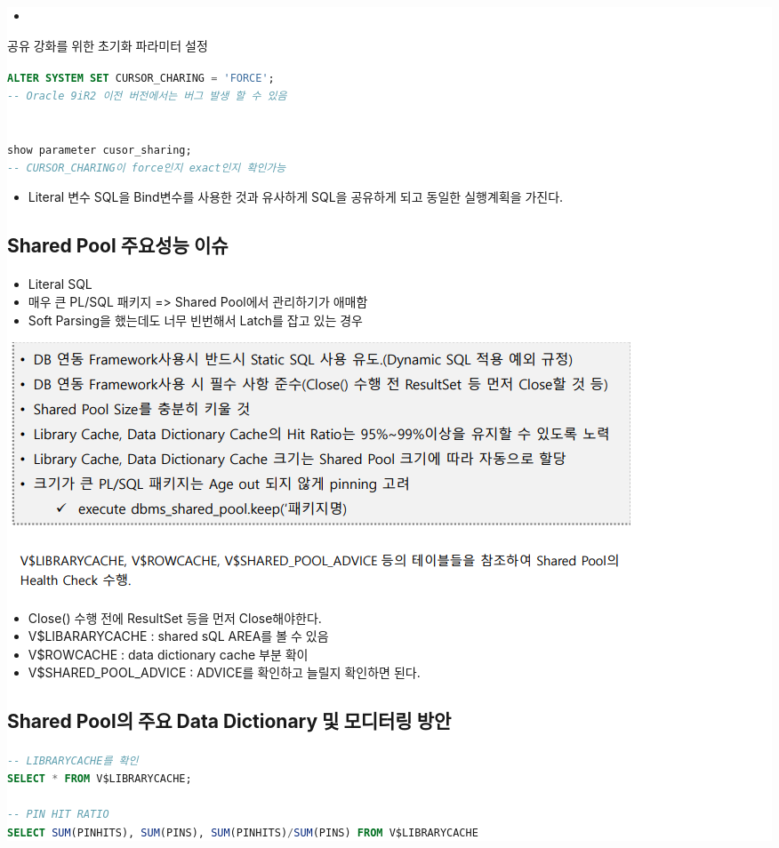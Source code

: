 - 

공유 강화를 위한 초기화 파라미터 설정

```sql
ALTER SYSTEM SET CURSOR_CHARING = 'FORCE';
-- Oracle 9iR2 이전 버전에서는 버그 발생 할 수 있음


show parameter cusor_sharing;
-- CURSOR_CHARING이 force인지 exact인지 확인가능
```

- Literal 변수 SQL을 Bind변수를 사용한 것과 유사하게 SQL을 공유하게 되고 동일한 실행계획을 가진다.



## Shared Pool 주요성능 이슈

- Literal SQL
- 매우 큰 PL/SQL 패키지 => Shared Pool에서 관리하기가 애매함
- Soft Parsing을 했는데도 너무 빈번해서 Latch를 잡고 있는 경우

![image-20240310180759403](./03_Oracle_MemoryStructure_SGA.assets/image-20240310180759403.png)

- Close() 수행 전에 ResultSet 등을 먼저 Close해야한다. 
- V$LIBARARYCACHE : shared sQL AREA를 볼 수 있음
- V$ROWCACHE : data dictionary cache 부분 확이 
- V$SHARED_POOL_ADVICE : ADVICE를 확인하고 늘릴지 확인하면 된다.



## Shared Pool의 주요 Data Dictionary 및 모디터링 방안

```sql
-- LIBRARYCACHE를 확인
SELECT * FROM V$LIBRARYCACHE;

-- PIN HIT RATIO
SELECT SUM(PINHITS), SUM(PINS), SUM(PINHITS)/SUM(PINS) FROM V$LIBRARYCACHE
```
